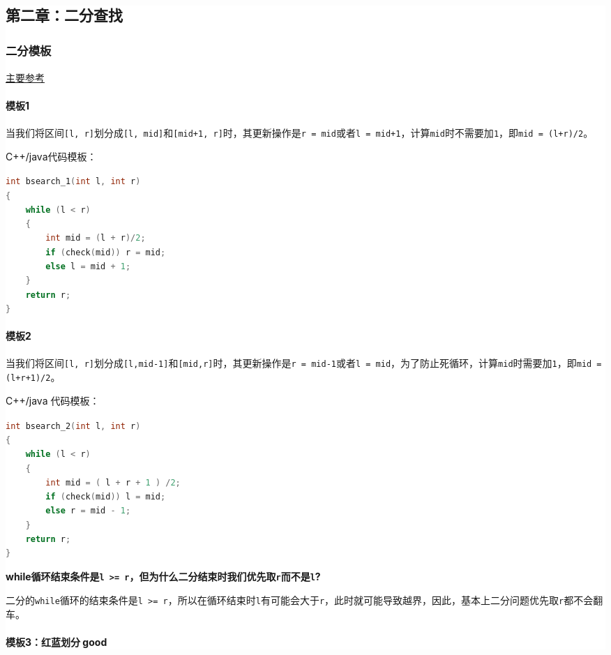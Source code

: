 





## 第二章：二分查找

### 二分模板

[主要参考](https://leetcode.cn/problems/find-first-and-last-position-of-element-in-sorted-array/solution/tu-jie-er-fen-zui-qing-xi-yi-dong-de-jia-ddvc/)

#### 模板1

当我们将区间`[l, r]`划分成`[l, mid]`和`[mid+1, r]`时，其更新操作是`r = mid`或者`l = mid+1`，计算`mid`时不需要加`1`，即`mid = (l+r)/2`。

C++/java代码模板：

```c++
int bsearch_1(int l, int r)
{
    while (l < r)
    {
        int mid = (l + r)/2;
        if (check(mid)) r = mid;
        else l = mid + 1;
    }
    return r;
}
```

#### 模板2

当我们将区间`[l, r]`划分成`[l,mid-1]`和`[mid,r]`时，其更新操作是`r = mid-1`或者`l = mid`，为了防止死循环，计算`mid`时需要加`1`，即`mid = (l+r+1)/2`。

C++/java 代码模板：

```c++
int bsearch_2(int l, int r)
{
    while (l < r)
    {
        int mid = ( l + r + 1 ) /2;
        if (check(mid)) l = mid;
        else r = mid - 1;
    }
    return r;
}
```

**while循环结束条件是`l >= r`，但为什么二分结束时我们优先取`r`而不是`l`?**

二分的`while`循环的结束条件是`l >= r`，所以在循环结束时`l`有可能会大于`r`，此时就可能导致越界，因此，基本上二分问题优先取`r`都不会翻车。

#### 模板3：红蓝划分 **good**
